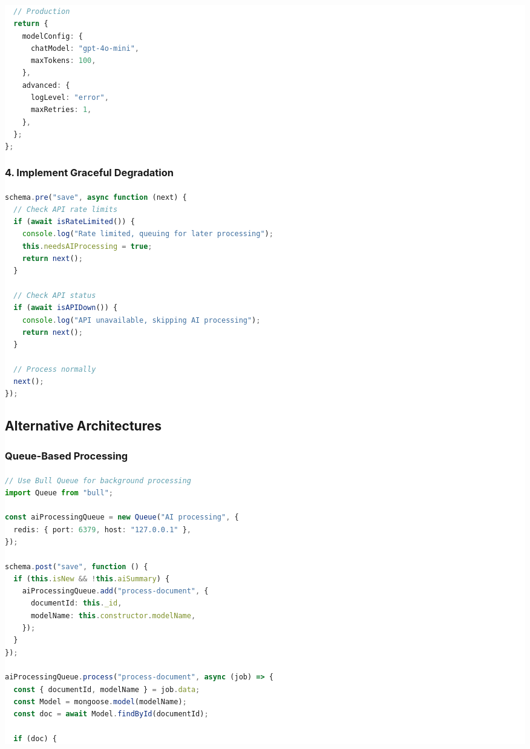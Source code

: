 ```typescript
  // Production
  return {
    modelConfig: {
      chatModel: "gpt-4o-mini",
      maxTokens: 100,
    },
    advanced: {
      logLevel: "error",
      maxRetries: 1,
    },
  };
};
```

### 4. Implement Graceful Degradation

```typescript
schema.pre("save", async function (next) {
  // Check API rate limits
  if (await isRateLimited()) {
    console.log("Rate limited, queuing for later processing");
    this.needsAIProcessing = true;
    return next();
  }

  // Check API status
  if (await isAPIDown()) {
    console.log("API unavailable, skipping AI processing");
    return next();
  }

  // Process normally
  next();
});
```

## Alternative Architectures

### Queue-Based Processing

```typescript
// Use Bull Queue for background processing
import Queue from "bull";

const aiProcessingQueue = new Queue("AI processing", {
  redis: { port: 6379, host: "127.0.0.1" },
});

schema.post("save", function () {
  if (this.isNew && !this.aiSummary) {
    aiProcessingQueue.add("process-document", {
      documentId: this._id,
      modelName: this.constructor.modelName,
    });
  }
});

aiProcessingQueue.process("process-document", async (job) => {
  const { documentId, modelName } = job.data;
  const Model = mongoose.model(modelName);
  const doc = await Model.findById(documentId);

  if (doc) {
```